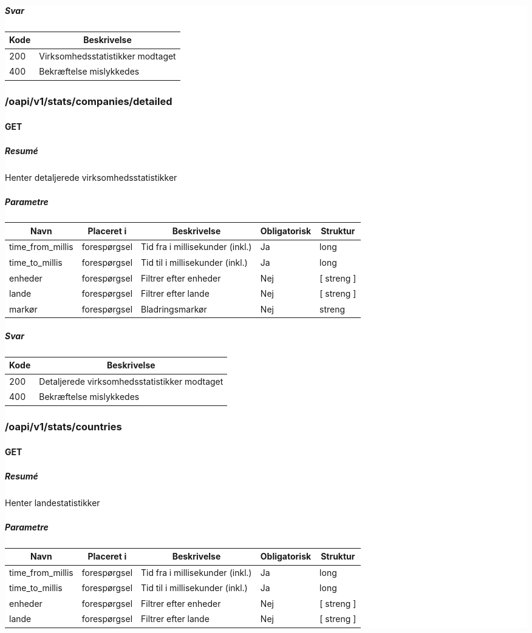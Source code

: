 ##### Svar

| Kode | Beskrivelse                      |
| ---- | -------------------------------- |
| 200  | Virksomhedsstatistikker modtaget |
| 400  | Bekræftelse mislykkedes          |

### /oapi/v1/stats/companies/detailed

#### GET

##### Resumé

Henter detaljerede virksomhedsstatistikker

##### Parametre

| Navn               | Placeret i   | Beskrivelse                     | Obligatorisk | Struktur   |
| ------------------ | ------------ | ------------------------------- | ------------ | ---------- |
| time_from_millis | forespørgsel | Tid fra i millisekunder (inkl.) | Ja           | long       |
| time_to_millis   | forespørgsel | Tid til i millisekunder (inkl.) | Ja           | long       |
| enheder            | forespørgsel | Filtrer efter enheder           | Nej          | [ streng ] |
| lande              | forespørgsel | Filtrer efter lande             | Nej          | [ streng ] |
| markør             | forespørgsel | Bladringsmarkør                 | Nej          | streng     |

##### Svar

| Kode | Beskrivelse                                  |
| ---- | -------------------------------------------- |
| 200  | Detaljerede virksomhedsstatistikker modtaget |
| 400  | Bekræftelse mislykkedes                      |

### /oapi/v1/stats/countries

#### GET

##### Resumé

Henter landestatistikker

##### Parametre

| Navn               | Placeret i   | Beskrivelse                     | Obligatorisk | Struktur   |
| ------------------ | ------------ | ------------------------------- | ------------ | ---------- |
| time_from_millis | forespørgsel | Tid fra i millisekunder (inkl.) | Ja           | long       |
| time_to_millis   | forespørgsel | Tid til i millisekunder (inkl.) | Ja           | long       |
| enheder            | forespørgsel | Filtrer efter enheder           | Nej          | [ streng ] |
| lande              | forespørgsel | Filtrer efter lande             | Nej          | [ streng ] |
